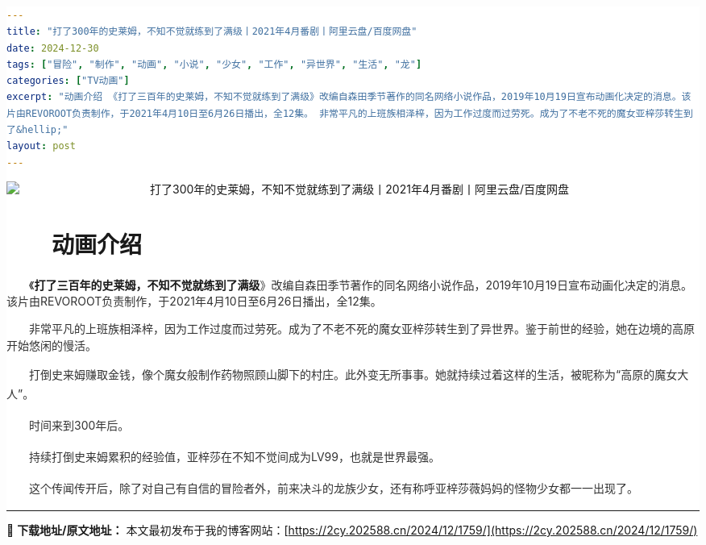 ```yaml
---
title: "打了300年的史莱姆，不知不觉就练到了满级丨2021年4月番剧丨阿里云盘/百度网盘"
date: 2024-12-30
tags: ["冒险", "制作", "动画", "小说", "少女", "工作", "异世界", "生活", "龙"]
categories: ["TV动画"]
excerpt: "动画介绍 《打了三百年的史莱姆，不知不觉就练到了满级》改编自森田季节著作的同名网络小说作品，2019年10月19日宣布动画化决定的消息。该片由REVOROOT负责制作，于2021年4月10日至6月26日播出，全12集。 非常平凡的上班族相泽梓，因为工作过度而过劳死。成为了不老不死的魔女亚梓莎转生到了&hellip;"
layout: post
---
```


<div>
<div></div>
<div>
<p style="text-align: center;"><img style="display: block; margin-left: auto; margin-right: auto; width: 100%; height: auto;" src="https://2cy.202588.cn/wp-content/uploads/2024/12/20241230_6772610518bcb.webp" alt="打了300年的史莱姆，不知不觉就练到了满级丨2021年4月番剧丨阿里云盘/百度网盘" /></p>

<h1 style="white-space: normal; text-indent: 2em; text-align: left;">动画介绍</h1>
<p style="white-space: normal; text-indent: 2em; text-align: left;">《<strong><span style="background-color: #ffffff;">打了三百年的史莱姆，不知不觉就练到了满级</span></strong><span style="color: #333333; background-color: #ffffff;">》<span style="color: #333333; text-indent: 28px; background-color: #ffffff;">改编自森田季节著作的同名网络小说作品，2019年10月19日宣布动画化决定的消息</span><span style="color: #333333; text-indent: 28px; background-color: #ffffff;">。该片由REVOROOT负责制作，于2021年4月10日至6月26日播出</span><span style="color: #333333; text-indent: 28px; background-color: #ffffff;">，全12集。</span></span></p>
<p style="white-space: normal; text-indent: 2em; text-align: left;"><span style="background-color: #ffffff; color: #333333; text-indent: 2em;">非常平凡的上班族相泽梓，因为工作过度而过劳死。成为了不老不死的魔女亚梓莎转生到了异世界。鉴于前世的经验，她在边境的高原开始悠闲的慢活。</span></p>

<div style="overflow-wrap: break-word; color: #333333; margin-bottom: 15px; text-indent: 2em; line-height: 24px; zoom: 1; white-space: normal; background-color: #ffffff; text-align: left;" data-id="suEAMQV9cLyh" data-pid="4">打倒史来姆赚取金钱，像个魔女般制作药物照顾山脚下的村庄。此外变无所事事。她就持续过着这样的生活，被昵称为“高原的魔女大人”。</div>
<div style="overflow-wrap: break-word; color: #333333; margin-bottom: 15px; text-indent: 2em; line-height: 24px; zoom: 1; white-space: normal; background-color: #ffffff; text-align: left;" data-id="suEAP6GKgoZL" data-pid="5">时间来到300年后。</div>
<div style="overflow-wrap: break-word; color: #333333; margin-bottom: 15px; text-indent: 2em; line-height: 24px; zoom: 1; white-space: normal; background-color: #ffffff; text-align: left;" data-id="suEARSKNM3qr" data-pid="6">持续打倒史来姆累积的经验值，亚梓莎在不知不觉间成为LV99，也就是世界最强。</div>
<div style="overflow-wrap: break-word; color: #333333; margin-bottom: 15px; text-indent: 2em; line-height: 24px; zoom: 1; white-space: normal; background-color: #ffffff; text-align: left;" data-id="suEATw5xqpid" data-pid="7">这个传闻传开后，除了对自己有自信的冒险者外，前来决斗的龙族少女，还有称呼亚梓莎薇妈妈的怪物少女都一一出现了。</div>
</div>
</div>

---
📖 **下载地址/原文地址：** 本文最初发布于我的博客网站：[https://2cy.202588.cn/2024/12/1759/](https://2cy.202588.cn/2024/12/1759/)

